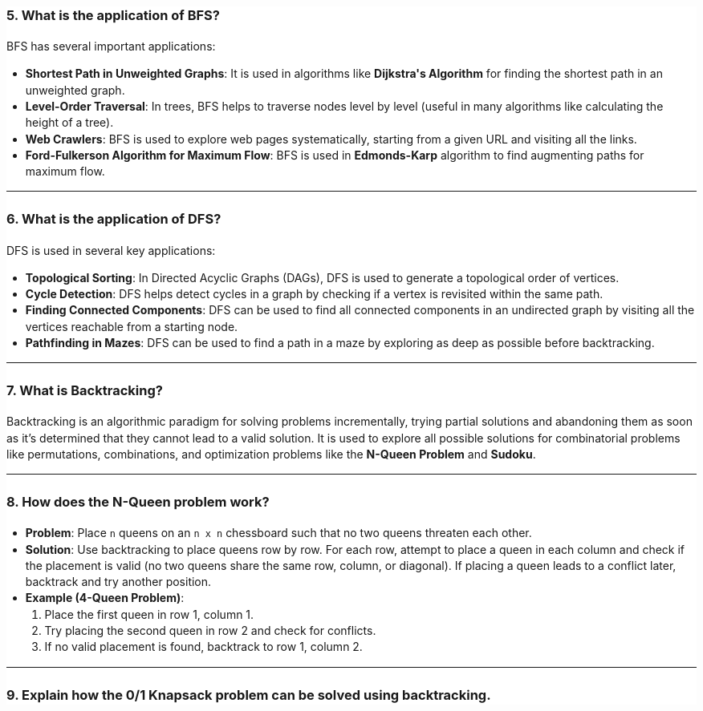 
### **5. What is the application of BFS?**

BFS has several important applications:
- **Shortest Path in Unweighted Graphs**: It is used in algorithms like **Dijkstra's Algorithm** for finding the shortest path in an unweighted graph.
- **Level-Order Traversal**: In trees, BFS helps to traverse nodes level by level (useful in many algorithms like calculating the height of a tree).
- **Web Crawlers**: BFS is used to explore web pages systematically, starting from a given URL and visiting all the links.
- **Ford-Fulkerson Algorithm for Maximum Flow**: BFS is used in **Edmonds-Karp** algorithm to find augmenting paths for maximum flow.

---

### **6. What is the application of DFS?**

DFS is used in several key applications:
- **Topological Sorting**: In Directed Acyclic Graphs (DAGs), DFS is used to generate a topological order of vertices.
- **Cycle Detection**: DFS helps detect cycles in a graph by checking if a vertex is revisited within the same path.
- **Finding Connected Components**: DFS can be used to find all connected components in an undirected graph by visiting all the vertices reachable from a starting node.
- **Pathfinding in Mazes**: DFS can be used to find a path in a maze by exploring as deep as possible before backtracking.

---

### **7. What is Backtracking?**

Backtracking is an algorithmic paradigm for solving problems incrementally, trying partial solutions and abandoning them as soon as it’s determined that they cannot lead to a valid solution. It is used to explore all possible solutions for combinatorial problems like permutations, combinations, and optimization problems like the **N-Queen Problem** and **Sudoku**.

---

### **8. How does the N-Queen problem work?**

- **Problem**: Place `n` queens on an `n x n` chessboard such that no two queens threaten each other.
- **Solution**: Use backtracking to place queens row by row. For each row, attempt to place a queen in each column and check if the placement is valid (no two queens share the same row, column, or diagonal). If placing a queen leads to a conflict later, backtrack and try another position.
- **Example (4-Queen Problem)**: 
  1. Place the first queen in row 1, column 1.
  2. Try placing the second queen in row 2 and check for conflicts.
  3. If no valid placement is found, backtrack to row 1, column 2.

---

### **9. Explain how the 0/1 Knapsack problem can be solved using backtracking.**
